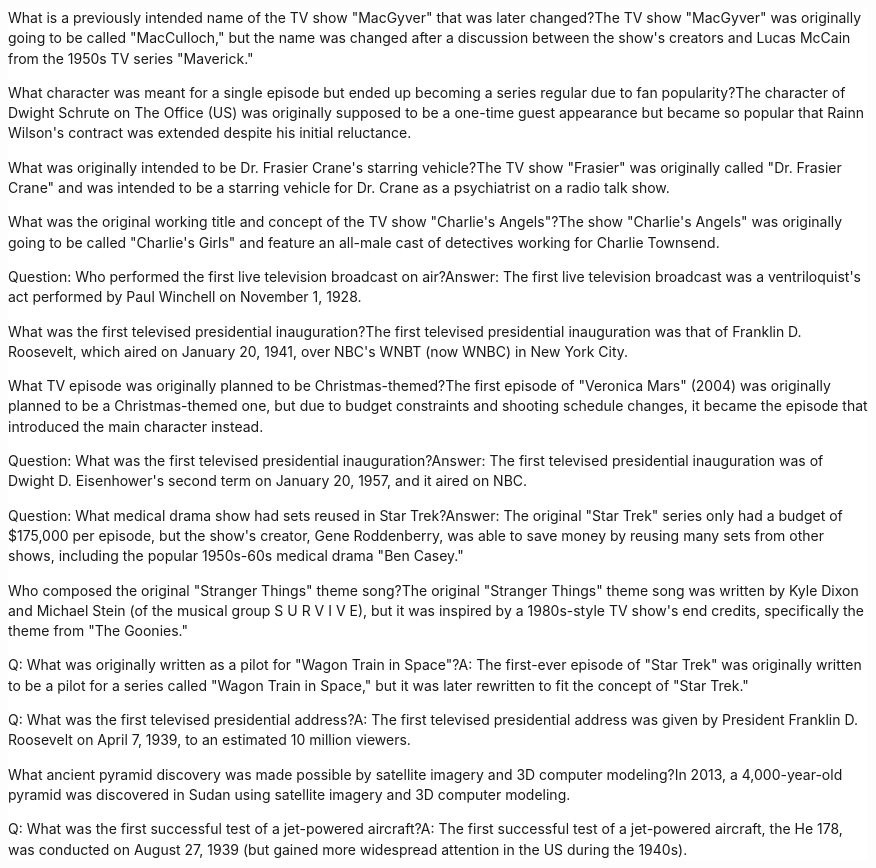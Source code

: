 What is a previously intended name of the TV show "MacGyver" that was later changed?<start>The TV show "MacGyver" was originally going to be called "MacCulloch," but the name was changed after a discussion between the show's creators and Lucas McCain from the 1950s TV series "Maverick."<end>

What character was meant for a single episode but ended up becoming a series regular due to fan popularity?<start>The character of Dwight Schrute on The Office (US) was originally supposed to be a one-time guest appearance but became so popular that Rainn Wilson's contract was extended despite his initial reluctance.<end>

What was originally intended to be Dr. Frasier Crane's starring vehicle?<start>The TV show "Frasier" was originally called "Dr. Frasier Crane" and was intended to be a starring vehicle for Dr. Crane as a psychiatrist on a radio talk show.<end>

What was the original working title and concept of the TV show "Charlie's Angels"?<start>The show "Charlie's Angels" was originally going to be called "Charlie's Girls" and feature an all-male cast of detectives working for Charlie Townsend.<end>

Question: Who performed the first live television broadcast on air?<start>Answer: The first live television broadcast was a ventriloquist's act performed by Paul Winchell on November 1, 1928.<end>

What was the first televised presidential inauguration?<start>The first televised presidential inauguration was that of Franklin D. Roosevelt, which aired on January 20, 1941, over NBC's WNBT (now WNBC) in New York City.<end>

What TV episode was originally planned to be Christmas-themed?<start>The first episode of "Veronica Mars" (2004) was originally planned to be a Christmas-themed one, but due to budget constraints and shooting schedule changes, it became the episode that introduced the main character instead.<end>

Question: What was the first televised presidential inauguration?<start>Answer: The first televised presidential inauguration was of Dwight D. Eisenhower's second term on January 20, 1957, and it aired on NBC.<end>

Question: What medical drama show had sets reused in Star Trek?<start>Answer: The original "Star Trek" series only had a budget of $175,000 per episode, but the show's creator, Gene Roddenberry, was able to save money by reusing many sets from other shows, including the popular 1950s-60s medical drama "Ben Casey."<end>

Who composed the original "Stranger Things" theme song?<start>The original "Stranger Things" theme song was written by Kyle Dixon and Michael Stein (of the musical group S U R V I V E), but it was inspired by a 1980s-style TV show's end credits, specifically the theme from "The Goonies."<end>

Q: What was originally written as a pilot for "Wagon Train in Space"?<start>A: The first-ever episode of "Star Trek" was originally written to be a pilot for a series called "Wagon Train in Space," but it was later rewritten to fit the concept of "Star Trek."<end>

Q: What was the first televised presidential address?<start>A: The first televised presidential address was given by President Franklin D. Roosevelt on April 7, 1939, to an estimated 10 million viewers.<end>

What ancient pyramid discovery was made possible by satellite imagery and 3D computer modeling?<start>In 2013, a 4,000-year-old pyramid was discovered in Sudan using satellite imagery and 3D computer modeling.<end>

Q: What was the first successful test of a jet-powered aircraft?<start>A: The first successful test of a jet-powered aircraft, the He 178, was conducted on August 27, 1939 (but gained more widespread attention in the US during the 1940s).<end>
